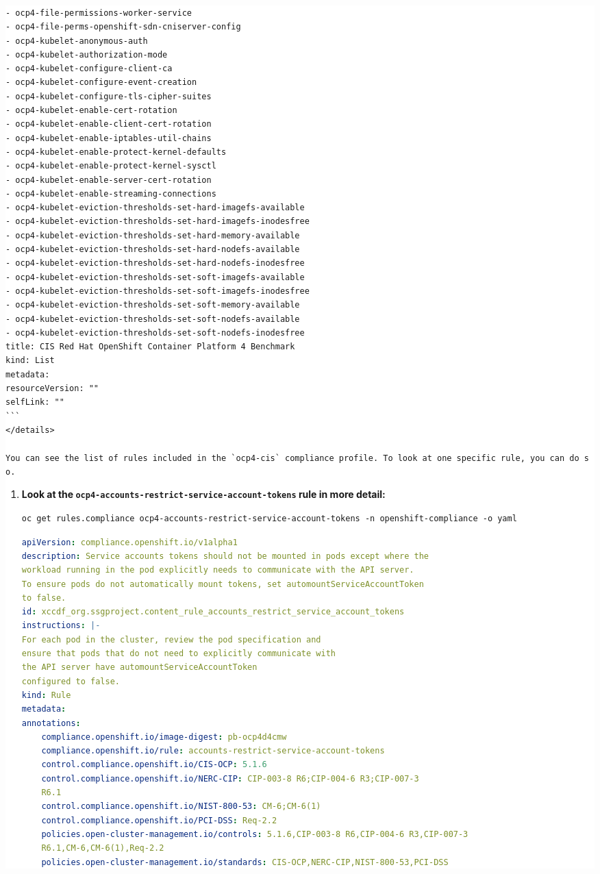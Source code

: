     - ocp4-file-permissions-worker-service
    - ocp4-file-perms-openshift-sdn-cniserver-config
    - ocp4-kubelet-anonymous-auth
    - ocp4-kubelet-authorization-mode
    - ocp4-kubelet-configure-client-ca
    - ocp4-kubelet-configure-event-creation
    - ocp4-kubelet-configure-tls-cipher-suites
    - ocp4-kubelet-enable-cert-rotation
    - ocp4-kubelet-enable-client-cert-rotation
    - ocp4-kubelet-enable-iptables-util-chains
    - ocp4-kubelet-enable-protect-kernel-defaults
    - ocp4-kubelet-enable-protect-kernel-sysctl
    - ocp4-kubelet-enable-server-cert-rotation
    - ocp4-kubelet-enable-streaming-connections
    - ocp4-kubelet-eviction-thresholds-set-hard-imagefs-available
    - ocp4-kubelet-eviction-thresholds-set-hard-imagefs-inodesfree
    - ocp4-kubelet-eviction-thresholds-set-hard-memory-available
    - ocp4-kubelet-eviction-thresholds-set-hard-nodefs-available
    - ocp4-kubelet-eviction-thresholds-set-hard-nodefs-inodesfree
    - ocp4-kubelet-eviction-thresholds-set-soft-imagefs-available
    - ocp4-kubelet-eviction-thresholds-set-soft-imagefs-inodesfree
    - ocp4-kubelet-eviction-thresholds-set-soft-memory-available
    - ocp4-kubelet-eviction-thresholds-set-soft-nodefs-available
    - ocp4-kubelet-eviction-thresholds-set-soft-nodefs-inodesfree
    title: CIS Red Hat OpenShift Container Platform 4 Benchmark
    kind: List
    metadata:
    resourceVersion: ""
    selfLink: ""
    ```
    </details>

    You can see the list of rules included in the `ocp4-cis` compliance profile. To look at one specific rule, you can do so.

1. **Look at the `ocp4-accounts-restrict-service-account-tokens` rule in more detail:**

    `oc get rules.compliance ocp4-accounts-restrict-service-account-tokens -n openshift-compliance -o yaml`

    ```yaml
    apiVersion: compliance.openshift.io/v1alpha1
    description: Service accounts tokens should not be mounted in pods except where the
    workload running in the pod explicitly needs to communicate with the API server.
    To ensure pods do not automatically mount tokens, set automountServiceAccountToken
    to false.
    id: xccdf_org.ssgproject.content_rule_accounts_restrict_service_account_tokens
    instructions: |-
    For each pod in the cluster, review the pod specification and
    ensure that pods that do not need to explicitly communicate with
    the API server have automountServiceAccountToken
    configured to false.
    kind: Rule
    metadata:
    annotations:
        compliance.openshift.io/image-digest: pb-ocp4d4cmw
        compliance.openshift.io/rule: accounts-restrict-service-account-tokens
        control.compliance.openshift.io/CIS-OCP: 5.1.6
        control.compliance.openshift.io/NERC-CIP: CIP-003-8 R6;CIP-004-6 R3;CIP-007-3
        R6.1
        control.compliance.openshift.io/NIST-800-53: CM-6;CM-6(1)
        control.compliance.openshift.io/PCI-DSS: Req-2.2
        policies.open-cluster-management.io/controls: 5.1.6,CIP-003-8 R6,CIP-004-6 R3,CIP-007-3
        R6.1,CM-6,CM-6(1),Req-2.2
        policies.open-cluster-management.io/standards: CIS-OCP,NERC-CIP,NIST-800-53,PCI-DSS